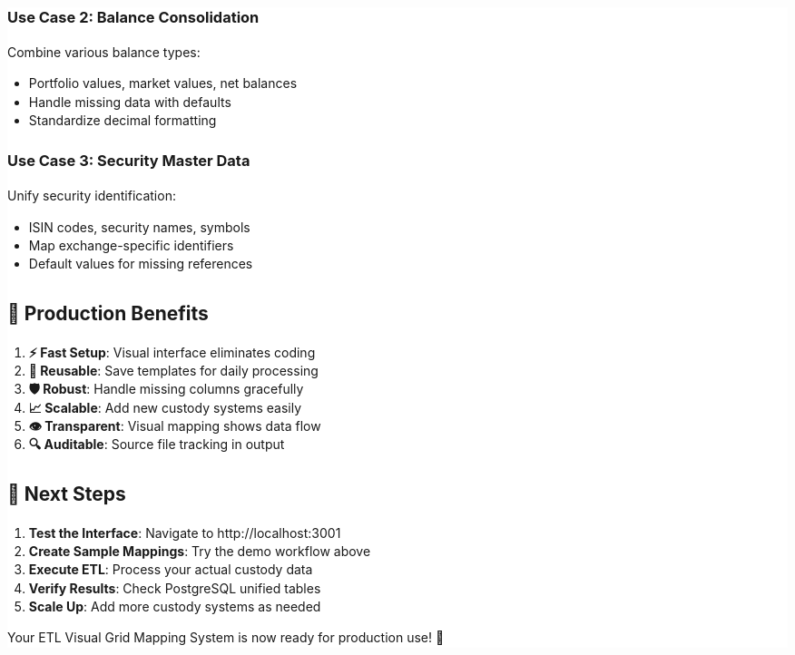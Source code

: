 ### **Use Case 2: Balance Consolidation**
Combine various balance types:
- Portfolio values, market values, net balances
- Handle missing data with defaults
- Standardize decimal formatting

### **Use Case 3: Security Master Data**
Unify security identification:
- ISIN codes, security names, symbols
- Map exchange-specific identifiers
- Default values for missing references

## 🚀 **Production Benefits**

1. **⚡ Fast Setup**: Visual interface eliminates coding
2. **🔄 Reusable**: Save templates for daily processing
3. **🛡️ Robust**: Handle missing columns gracefully
4. **📈 Scalable**: Add new custody systems easily
5. **👁️ Transparent**: Visual mapping shows data flow
6. **🔍 Auditable**: Source file tracking in output

## 📝 **Next Steps**

1. **Test the Interface**: Navigate to http://localhost:3001
2. **Create Sample Mappings**: Try the demo workflow above
3. **Execute ETL**: Process your actual custody data
4. **Verify Results**: Check PostgreSQL unified tables
5. **Scale Up**: Add more custody systems as needed

Your ETL Visual Grid Mapping System is now ready for production use! 🎉 